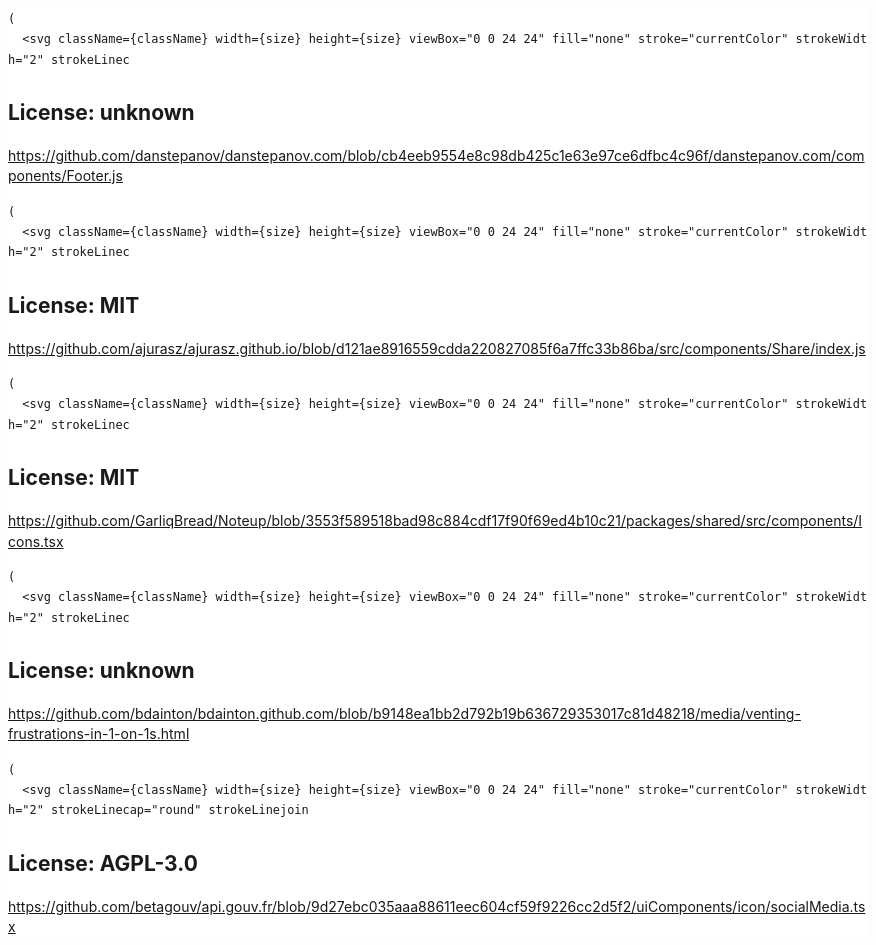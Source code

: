 ```
(
  <svg className={className} width={size} height={size} viewBox="0 0 24 24" fill="none" stroke="currentColor" strokeWidth="2" strokeLinec
```


## License: unknown
https://github.com/danstepanov/danstepanov.com/blob/cb4eeb9554e8c98db425c1e63e97ce6dfbc4c96f/danstepanov.com/components/Footer.js

```
(
  <svg className={className} width={size} height={size} viewBox="0 0 24 24" fill="none" stroke="currentColor" strokeWidth="2" strokeLinec
```


## License: MIT
https://github.com/ajurasz/ajurasz.github.io/blob/d121ae8916559cdda220827085f6a7ffc33b86ba/src/components/Share/index.js

```
(
  <svg className={className} width={size} height={size} viewBox="0 0 24 24" fill="none" stroke="currentColor" strokeWidth="2" strokeLinec
```


## License: MIT
https://github.com/GarliqBread/Noteup/blob/3553f589518bad98c884cdf17f90f69ed4b10c21/packages/shared/src/components/Icons.tsx

```
(
  <svg className={className} width={size} height={size} viewBox="0 0 24 24" fill="none" stroke="currentColor" strokeWidth="2" strokeLinec
```


## License: unknown
https://github.com/bdainton/bdainton.github.com/blob/b9148ea1bb2d792b19b636729353017c81d48218/media/venting-frustrations-in-1-on-1s.html

```
(
  <svg className={className} width={size} height={size} viewBox="0 0 24 24" fill="none" stroke="currentColor" strokeWidth="2" strokeLinecap="round" strokeLinejoin
```


## License: AGPL-3.0
https://github.com/betagouv/api.gouv.fr/blob/9d27ebc035aaa88611eec604cf59f9226cc2d5f2/uiComponents/icon/socialMedia.tsx
